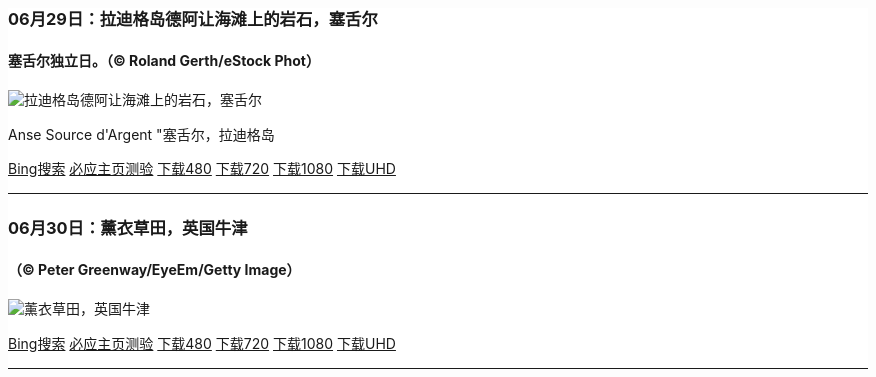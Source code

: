 ### 06月29日：拉迪格岛德阿让海滩上的岩石，塞舌尔
#### 塞舌尔独立日。（© Roland Gerth/eStock Phot）

![拉迪格岛德阿让海滩上的岩石，塞舌尔](https://cn.bing.com/th?id=OHR.RocksSeychelles_ZH-CN0105602892_800x480.jpg&rf=LaDigue_800x480.jpg "拉迪格岛德阿让海滩上的岩石，塞舌尔")

Anse Source d'Argent &quot;塞舌尔，拉迪格岛



[Bing搜索](https://cn.bing.com/search?q=%E5%A1%9E%E8%88%8C%E5%B0%94%E7%8B%AC%E7%AB%8B%E6%97%A5%E3%80%82&form=hpcapt&filters=HpDate:"20210628_1600" "必应今日图片 2021 6月 29")
[必应主页测验](https://cn.bing.comsearch?q=Bing+homepage+quiz&filters=WQOskey:"HPQuiz_20210629_RocksSeychelles"&FORM=HPQUIZ "必应主页测验 2021 6月 29")
[下载480](https://cn.bing.com/th?id=OHR.RocksSeychelles_ZH-CN0105602892_800x480.jpg&rf=LaDigue_800x480.jpg "塞舌尔独立日。")
[下载720](https://cn.bing.com/th?id=OHR.RocksSeychelles_ZH-CN0105602892_1280x720.jpg&rf=LaDigue_1280x720.jpg "塞舌尔独立日。")
[下载1080](https://cn.bing.com/th?id=OHR.RocksSeychelles_ZH-CN0105602892_1920x1080.jpg&rf=LaDigue_1920x1080.jpg "塞舌尔独立日。")
[下载UHD](https://cn.bing.com/th?id=OHR.RocksSeychelles_ZH-CN0105602892_UHD.jpg&rf=LaDigue_UHD.jpg "塞舌尔独立日。")

---
### 06月30日：薰衣草田，英国牛津
#### （© Peter Greenway/EyeEm/Getty Image）

![薰衣草田，英国牛津](https://cn.bing.com/th?id=OHR.LavenderBlooms_ZH-CN5541892943_800x480.jpg&rf=LaDigue_800x480.jpg "薰衣草田，英国牛津")





[Bing搜索](https://cn.bing.com "必应今日图片 2021 6月 30")
[必应主页测验](https://cn.bing.comsearch?q=Bing+homepage+quiz&filters=WQOskey:"HPQuiz_20210630_LavenderBlooms"&FORM=HPQUIZ "必应主页测验 2021 6月 30")
[下载480](https://cn.bing.com/th?id=OHR.LavenderBlooms_ZH-CN5541892943_800x480.jpg&rf=LaDigue_800x480.jpg "")
[下载720](https://cn.bing.com/th?id=OHR.LavenderBlooms_ZH-CN5541892943_1280x720.jpg&rf=LaDigue_1280x720.jpg "")
[下载1080](https://cn.bing.com/th?id=OHR.LavenderBlooms_ZH-CN5541892943_1920x1080.jpg&rf=LaDigue_1920x1080.jpg "")
[下载UHD](https://cn.bing.com/th?id=OHR.LavenderBlooms_ZH-CN5541892943_UHD.jpg&rf=LaDigue_UHD.jpg "")

---
